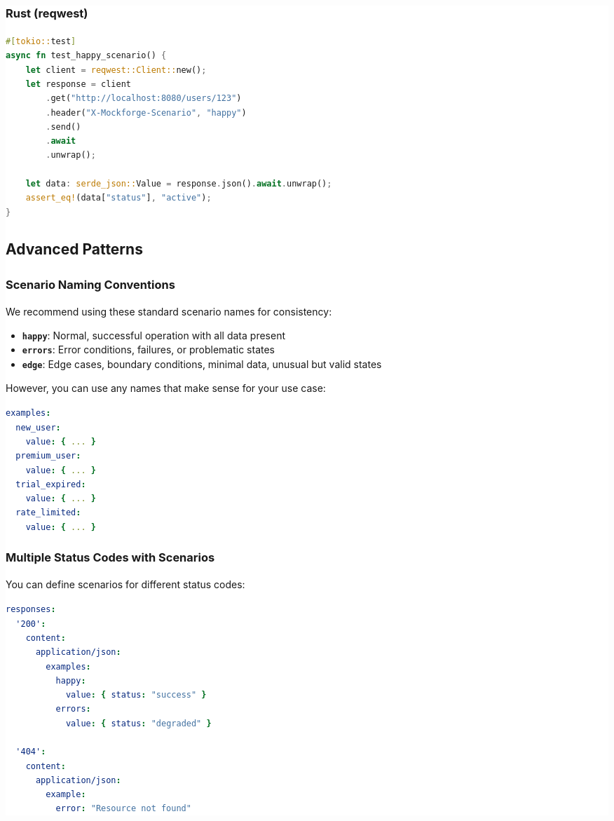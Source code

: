 ### Rust (reqwest)

```rust
#[tokio::test]
async fn test_happy_scenario() {
    let client = reqwest::Client::new();
    let response = client
        .get("http://localhost:8080/users/123")
        .header("X-Mockforge-Scenario", "happy")
        .send()
        .await
        .unwrap();

    let data: serde_json::Value = response.json().await.unwrap();
    assert_eq!(data["status"], "active");
}
```

## Advanced Patterns

### Scenario Naming Conventions

We recommend using these standard scenario names for consistency:

- **`happy`**: Normal, successful operation with all data present
- **`errors`**: Error conditions, failures, or problematic states
- **`edge`**: Edge cases, boundary conditions, minimal data, unusual but valid states

However, you can use any names that make sense for your use case:

```yaml
examples:
  new_user:
    value: { ... }
  premium_user:
    value: { ... }
  trial_expired:
    value: { ... }
  rate_limited:
    value: { ... }
```

### Multiple Status Codes with Scenarios

You can define scenarios for different status codes:

```yaml
responses:
  '200':
    content:
      application/json:
        examples:
          happy:
            value: { status: "success" }
          errors:
            value: { status: "degraded" }

  '404':
    content:
      application/json:
        example:
          error: "Resource not found"
```
